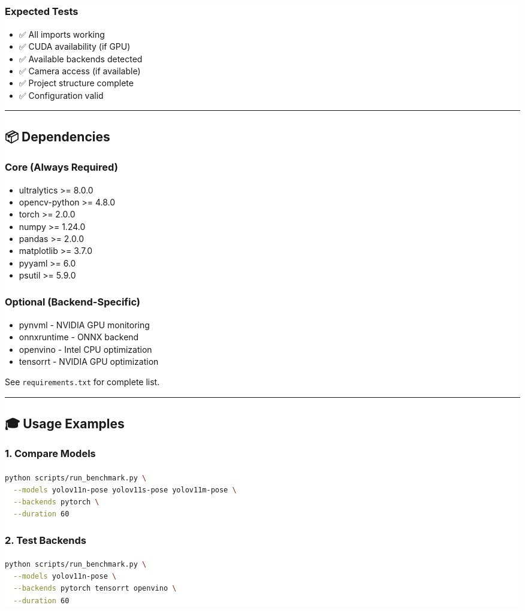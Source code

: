 ### Expected Tests
- ✅ All imports working
- ✅ CUDA availability (if GPU)
- ✅ Available backends detected
- ✅ Camera access (if available)
- ✅ Project structure complete
- ✅ Configuration valid

---

## 📦 Dependencies

### Core (Always Required)
- ultralytics >= 8.0.0
- opencv-python >= 4.8.0
- torch >= 2.0.0
- numpy >= 1.24.0
- pandas >= 2.0.0
- matplotlib >= 3.7.0
- pyyaml >= 6.0
- psutil >= 5.9.0

### Optional (Backend-Specific)
- pynvml - NVIDIA GPU monitoring
- onnxruntime - ONNX backend
- openvino - Intel CPU optimization
- tensorrt - NVIDIA GPU optimization

See `requirements.txt` for complete list.

---

## 🎓 Usage Examples

### 1. Compare Models
```bash
python scripts/run_benchmark.py \
  --models yolov11n-pose yolov11s-pose yolov11m-pose \
  --backends pytorch \
  --duration 60
```

### 2. Test Backends
```bash
python scripts/run_benchmark.py \
  --models yolov11n-pose \
  --backends pytorch tensorrt openvino \
  --duration 60
```
